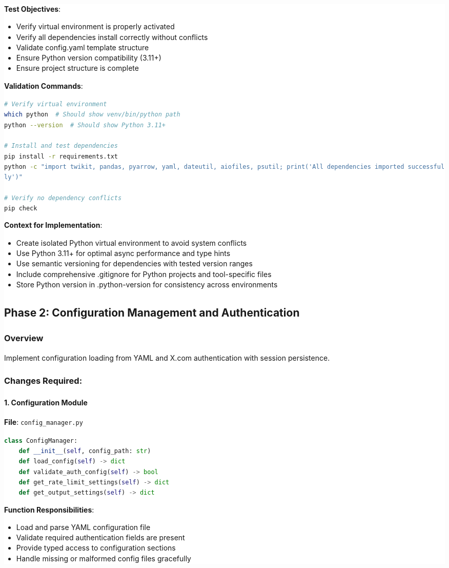 **Test Objectives**:
- Verify virtual environment is properly activated
- Verify all dependencies install correctly without conflicts
- Validate config.yaml template structure
- Ensure Python version compatibility (3.11+)
- Ensure project structure is complete

**Validation Commands**:
```bash
# Verify virtual environment
which python  # Should show venv/bin/python path
python --version  # Should show Python 3.11+

# Install and test dependencies
pip install -r requirements.txt
python -c "import twikit, pandas, pyarrow, yaml, dateutil, aiofiles, psutil; print('All dependencies imported successfully')"

# Verify no dependency conflicts
pip check
```

**Context for Implementation**:
- Create isolated Python virtual environment to avoid system conflicts
- Use Python 3.11+ for optimal async performance and type hints
- Use semantic versioning for dependencies with tested version ranges
- Include comprehensive .gitignore for Python projects and tool-specific files
- Store Python version in .python-version for consistency across environments

## Phase 2: Configuration Management and Authentication

### Overview
Implement configuration loading from YAML and X.com authentication with session persistence.

### Changes Required:

#### 1. Configuration Module
**File**: `config_manager.py`

```python
class ConfigManager:
    def __init__(self, config_path: str)
    def load_config(self) -> dict
    def validate_auth_config(self) -> bool
    def get_rate_limit_settings(self) -> dict
    def get_output_settings(self) -> dict
```

**Function Responsibilities**:
- Load and parse YAML configuration file
- Validate required authentication fields are present
- Provide typed access to configuration sections
- Handle missing or malformed config files gracefully
